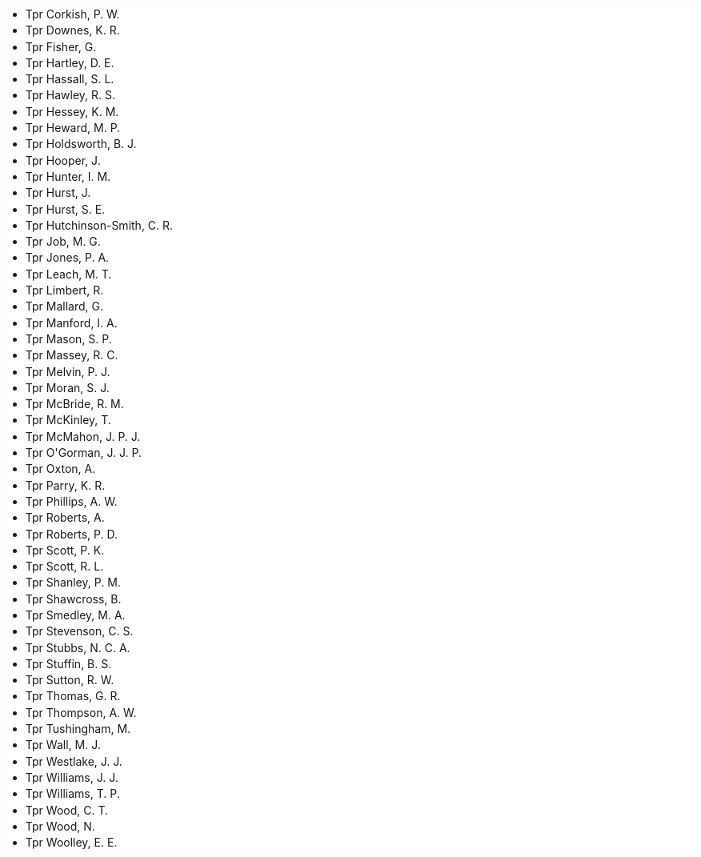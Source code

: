 * Tpr Corkish, P. W.
* Tpr Downes, K. R.
* Tpr Fisher, G.
* Tpr Hartley, D. E.
* Tpr Hassall, S. L.
* Tpr Hawley, R. S.
* Tpr Hessey, K. M.
* Tpr Heward, M. P.
* Tpr Holdsworth, B. J.
* Tpr Hooper, J.
* Tpr Hunter, I. M.
* Tpr Hurst, J.
* Tpr Hurst, S. E.
* Tpr Hutchinson-Smith, C. R.
* Tpr Job, M. G.
* Tpr Jones, P. A.
* Tpr Leach, M. T.
* Tpr Limbert, R.
* Tpr Mallard, G.
* Tpr Manford, I. A.
* Tpr Mason, S. P.
* Tpr Massey, R. C.
* Tpr Melvin, P. J.
* Tpr Moran, S. J.
* Tpr McBride, R. M.
* Tpr McKinley, T.
* Tpr McMahon, J. P. J.
* Tpr O'Gorman, J. J. P.
* Tpr Oxton, A.
* Tpr Parry, K. R.
* Tpr Phillips, A. W.
* Tpr Roberts, A.
* Tpr Roberts, P. D.
* Tpr Scott, P. K.
* Tpr Scott, R. L.
* Tpr Shanley, P. M.
* Tpr Shawcross, B.
* Tpr Smedley, M. A.
* Tpr Stevenson, C. S.
* Tpr Stubbs, N. C. A.
* Tpr Stuffin, B. S.
* Tpr Sutton, R. W.
* Tpr Thomas, G. R.
* Tpr Thompson, A. W.
* Tpr Tushingham, M.
* Tpr Wall, M. J.
* Tpr Westlake, J. J.
* Tpr Williams, J. J.
* Tpr Williams, T. P.
* Tpr Wood, C. T.
* Tpr Wood, N.
* Tpr Woolley, E. E.
